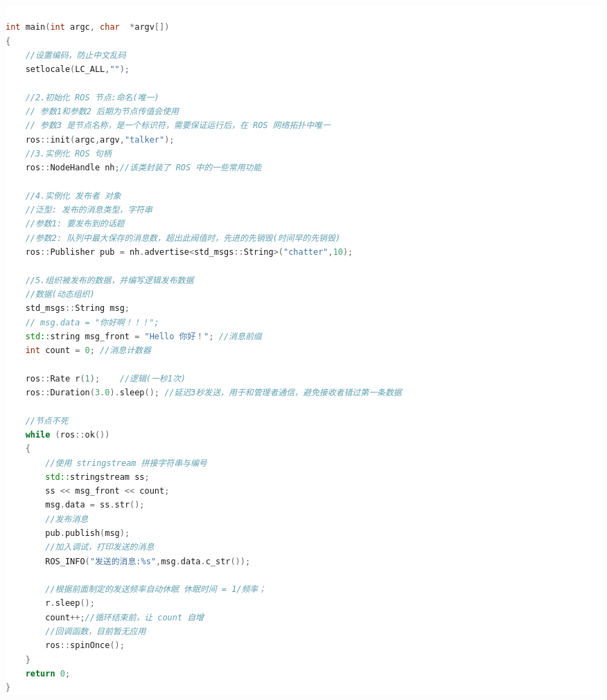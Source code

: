 ```cpp

int main(int argc, char  *argv[])
{   
    //设置编码，防止中文乱码
    setlocale(LC_ALL,"");

    //2.初始化 ROS 节点:命名(唯一)
    // 参数1和参数2 后期为节点传值会使用
    // 参数3 是节点名称，是一个标识符，需要保证运行后，在 ROS 网络拓扑中唯一
    ros::init(argc,argv,"talker");
    //3.实例化 ROS 句柄
    ros::NodeHandle nh;//该类封装了 ROS 中的一些常用功能

    //4.实例化 发布者 对象
    //泛型: 发布的消息类型，字符串
    //参数1: 要发布到的话题
    //参数2: 队列中最大保存的消息数，超出此阀值时，先进的先销毁(时间早的先销毁)
    ros::Publisher pub = nh.advertise<std_msgs::String>("chatter",10);

    //5.组织被发布的数据，并编写逻辑发布数据
    //数据(动态组织)
    std_msgs::String msg;
    // msg.data = "你好啊！！！";
    std::string msg_front = "Hello 你好！"; //消息前缀
    int count = 0; //消息计数器

    ros::Rate r(1);    //逻辑(一秒1次)
    ros::Duration(3.0).sleep(); //延迟3秒发送，用于和管理者通信，避免接收者错过第一条数据

    //节点不死
    while (ros::ok())
    {
        //使用 stringstream 拼接字符串与编号
        std::stringstream ss;
        ss << msg_front << count;
        msg.data = ss.str();
        //发布消息
        pub.publish(msg);
        //加入调试，打印发送的消息
        ROS_INFO("发送的消息:%s",msg.data.c_str());

        //根据前面制定的发送频率自动休眠 休眠时间 = 1/频率；
        r.sleep();
        count++;//循环结束前，让 count 自增
        //回调函数，目前暂无应用
        ros::spinOnce();
    }
    return 0;
}
```
